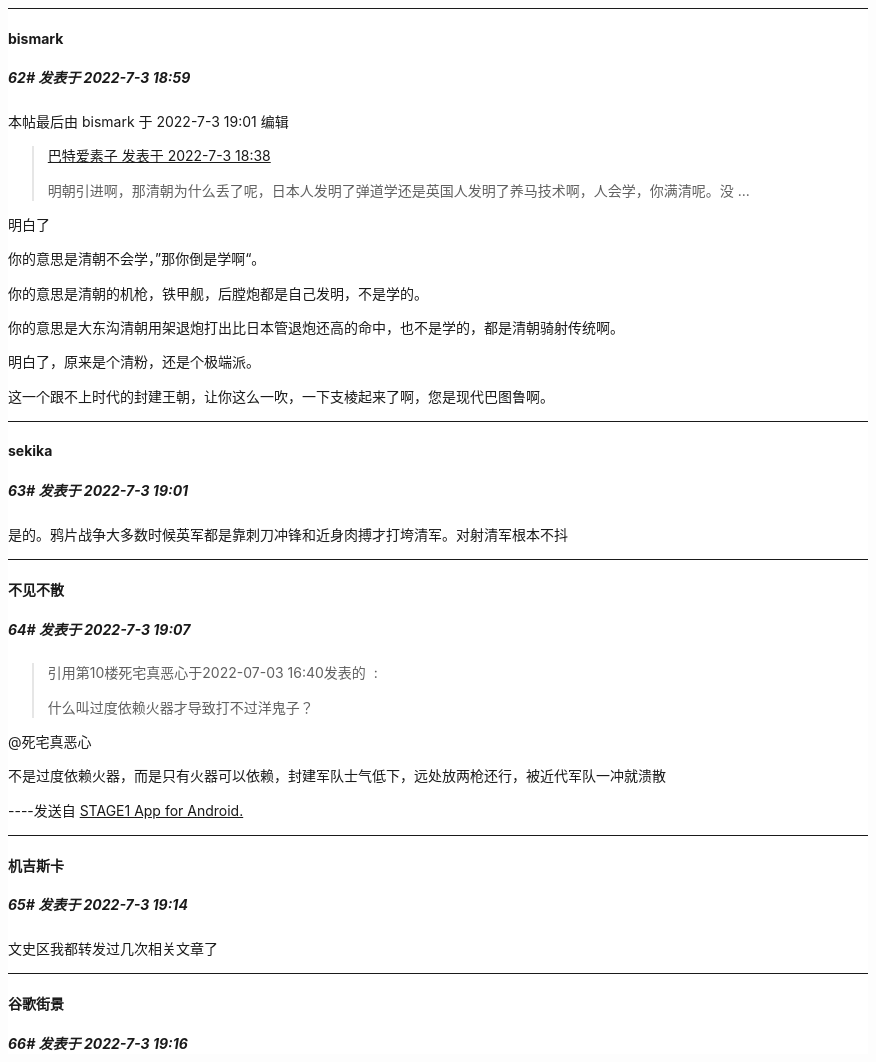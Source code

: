 *****

####  bismark  
##### 62#       发表于 2022-7-3 18:59

 本帖最后由 bismark 于 2022-7-3 19:01 编辑 
<blockquote><a href="httphttps://bbs.saraba1st.com/2b/forum.php?mod=redirect&amp;goto=findpost&amp;pid=56509206&amp;ptid=2079184" target="_blank">巴特爱素子 发表于 2022-7-3 18:38</a>

明朝引进啊，那清朝为什么丢了呢，日本人发明了弹道学还是英国人发明了养马技术啊，人会学，你满清呢。没 ...</blockquote>
明白了

你的意思是清朝不会学，”那你倒是学啊“。

你的意思是清朝的机枪，铁甲舰，后膛炮都是自己发明，不是学的。

你的意思是大东沟清朝用架退炮打出比日本管退炮还高的命中，也不是学的，都是清朝骑射传统啊。

明白了，原来是个清粉，还是个极端派。

这一个跟不上时代的封建王朝，让你这么一吹，一下支棱起来了啊，您是现代巴图鲁啊。

*****

####  sekika  
##### 63#       发表于 2022-7-3 19:01

是的。鸦片战争大多数时候英军都是靠刺刀冲锋和近身肉搏才打垮清军。对射清军根本不抖



*****

####  不见不散  
##### 64#       发表于 2022-7-3 19:07

<blockquote>引用第10楼死宅真恶心于2022-07-03 16:40发表的  :

什么叫过度依赖火器才导致打不过洋鬼子？</blockquote>
@死宅真恶心

不是过度依赖火器，而是只有火器可以依赖，封建军队士气低下，远处放两枪还行，被近代军队一冲就溃散

----发送自 [STAGE1 App for Android.](http://stage1.5j4m.com/?1.37)



*****

####  机吉斯卡  
##### 65#       发表于 2022-7-3 19:14

文史区我都转发过几次相关文章了

*****

####  谷歌街景  
##### 66#       发表于 2022-7-3 19:16

